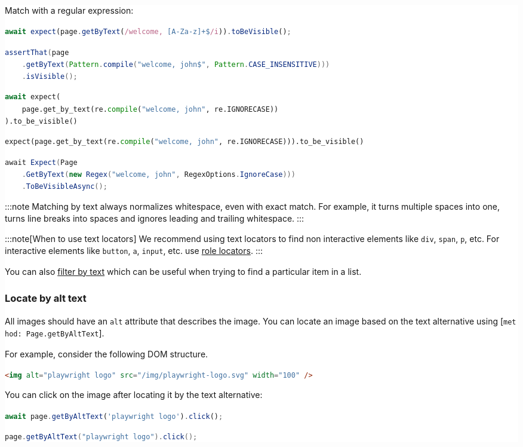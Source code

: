 Match with a regular expression:

```js
await expect(page.getByText(/welcome, [A-Za-z]+$/i)).toBeVisible();
```

```java
assertThat(page
    .getByText(Pattern.compile("welcome, john$", Pattern.CASE_INSENSITIVE)))
    .isVisible();
```

```python async
await expect(
    page.get_by_text(re.compile("welcome, john", re.IGNORECASE))
).to_be_visible()
```

```python sync
expect(page.get_by_text(re.compile("welcome, john", re.IGNORECASE))).to_be_visible()
```

```csharp
await Expect(Page
    .GetByText(new Regex("welcome, john", RegexOptions.IgnoreCase)))
    .ToBeVisibleAsync();
```

:::note
Matching by text always normalizes whitespace, even with exact match. For example, it turns multiple spaces into one, turns line breaks into spaces and ignores leading and trailing whitespace.
:::

:::note[When to use text locators]
We recommend using text locators to find non interactive elements like `div`, `span`, `p`, etc. For interactive elements like `button`, `a`, `input`, etc. use [role locators](#locate-by-role).
:::

You can also [filter by text](#filter-by-text) which can be useful when trying to find a particular item in a list.

### Locate by alt text

All images should have an `alt` attribute that describes the image. You can locate an image based on the text alternative using [`method: Page.getByAltText`].

For example, consider the following DOM structure.

```html card
<img alt="playwright logo" src="/img/playwright-logo.svg" width="100" />
```

You can click on the image after locating it by the text alternative:

```js
await page.getByAltText('playwright logo').click();
```

```java
page.getByAltText("playwright logo").click();
```
